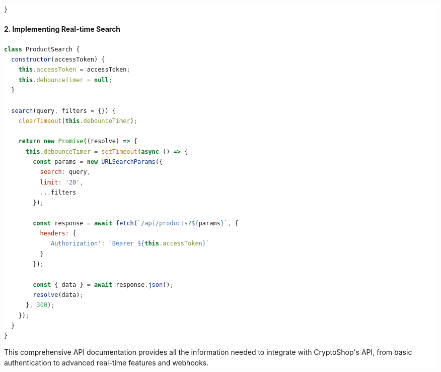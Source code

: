 ```javascript
}
```

#### 2. Implementing Real-time Search

```javascript
class ProductSearch {
  constructor(accessToken) {
    this.accessToken = accessToken;
    this.debounceTimer = null;
  }
  
  search(query, filters = {}) {
    clearTimeout(this.debounceTimer);
    
    return new Promise((resolve) => {
      this.debounceTimer = setTimeout(async () => {
        const params = new URLSearchParams({
          search: query,
          limit: '20',
          ...filters
        });
        
        const response = await fetch(`/api/products?${params}`, {
          headers: {
            'Authorization': `Bearer ${this.accessToken}`
          }
        });
        
        const { data } = await response.json();
        resolve(data);
      }, 300);
    });
  }
}
```

This comprehensive API documentation provides all the information needed to integrate with CryptoShop's API, from basic authentication to advanced real-time features and webhooks.